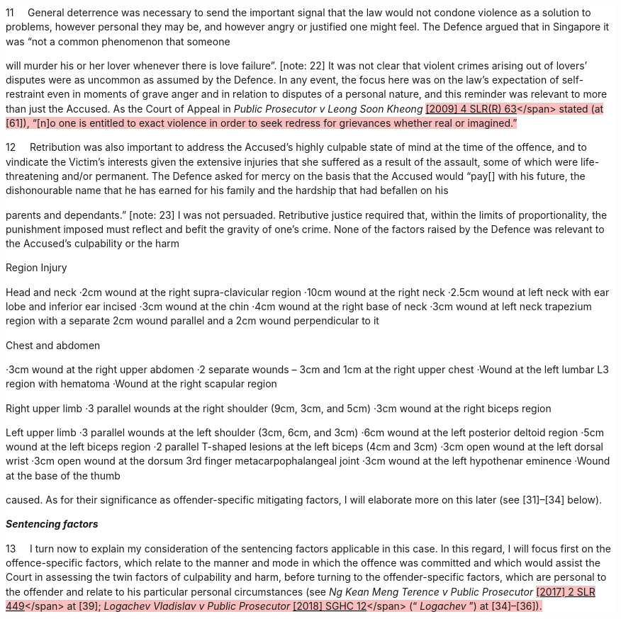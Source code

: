 11     General deterrence was necessary to send the important signal that the law would not condone violence as a solution to problems, however personal they may be, and however angry or justified one might feel. The Defence argued that in Singapore it was “not a common phenomenon that someone 

will murder his or her lover whenever there is love failure”. [note: 22] It was not clear that violent crimes arising out of lovers’ disputes were as uncommon as assumed by the Defence. In any event, the focus here was on the law’s expectation of self-restraint even in moments of grave anger and in relation to disputes of a personal nature, and this reminder was relevant to more than just the Accused. As the Court of Appeal in _Public Prosecutor v Leong Soon Kheong_ <span style="background-color: #FAC0C0" class="citation">[[2009] 4 SLR(R) 63]("https://www.open.gov.sg")</span> stated (at [61]), “[n]o one is entitled to exact violence in order to seek redress for grievances whether real or imagined.” 

12     Retribution was also important to address the Accused’s highly culpable state of mind at the time of the offence, and to vindicate the Victim’s interests given the extensive injuries that she suffered as a result of the assault, some of which were life-threatening and/or permanent. The Defence asked for mercy on the basis that the Accused would “pay[] with his future, the dishonourable name that he has earned for his family and the hardship that had befallen on his 

parents and dependants.” [note: 23] I was not persuaded. Retributive justice required that, within the limits of proportionality, the punishment imposed must reflect and befit the gravity of one’s crime. None of the factors raised by the Defence was relevant to the Accused’s culpability or the harm 


 Region Injury 

 Head and neck · 2cm wound at the right supra-clavicular region · 10cm wound at the right neck · 2.5cm wound at left neck with ear lobe and inferior ear incised · 3cm wound at the chin · 4cm wound at the right base of neck · 3cm wound at left neck trapezium region with a separate 2cm wound parallel and a 2cm wound perpendicular to it 

 Chest and abdomen 

 · 3cm wound at the right upper abdomen · 2 separate wounds – 3cm and 1cm at the right upper chest · Wound at the left lumbar L3 region with hematoma · Wound at the right scapular region 

 Right upper limb · 3 parallel wounds at the right shoulder (9cm, 3cm, and 5cm) · 3cm wound at the right biceps region 

 Left upper limb · 3 parallel wounds at the left shoulder (3cm, 6cm, and 3cm) · 6cm wound at the left posterior deltoid region · 5cm wound at the left biceps region · 2 parallel T-shaped lesions at the left biceps (4cm and 3cm) · 3cm open wound at the left dorsal wrist · 3cm open wound at the dorsum 3rd finger metacarpophalangeal joint · 3cm wound at the left hypothenar eminence · Wound at the base of the thumb 

caused. As for their significance as offender-specific mitigating factors, I will elaborate more on this later (see [31]–[34] below). 

**_Sentencing factors_** 

13     I turn now to explain my consideration of the sentencing factors applicable in this case. In this regard, I will focus first on the offence-specific factors, which relate to the manner and mode in which the offence was committed and which would assist the Court in assessing the twin factors of culpability and harm, before turning to the offender-specific factors, which are personal to the offender and relate to his particular personal circumstances (see _Ng Kean Meng Terence v Public Prosecutor_ <span style="background-color: #FAC0C0" class="citation">[[2017] 2 SLR 449]("https://www.open.gov.sg")</span> at [39]; _Logachev Vladislav v Public Prosecutor_ <span style="background-color: #FAC0C0" class="citation">[[2018] SGHC 12]("https://www.open.gov.sg")</span> (“ _Logachev_ ”) at [34]–[36]). 
